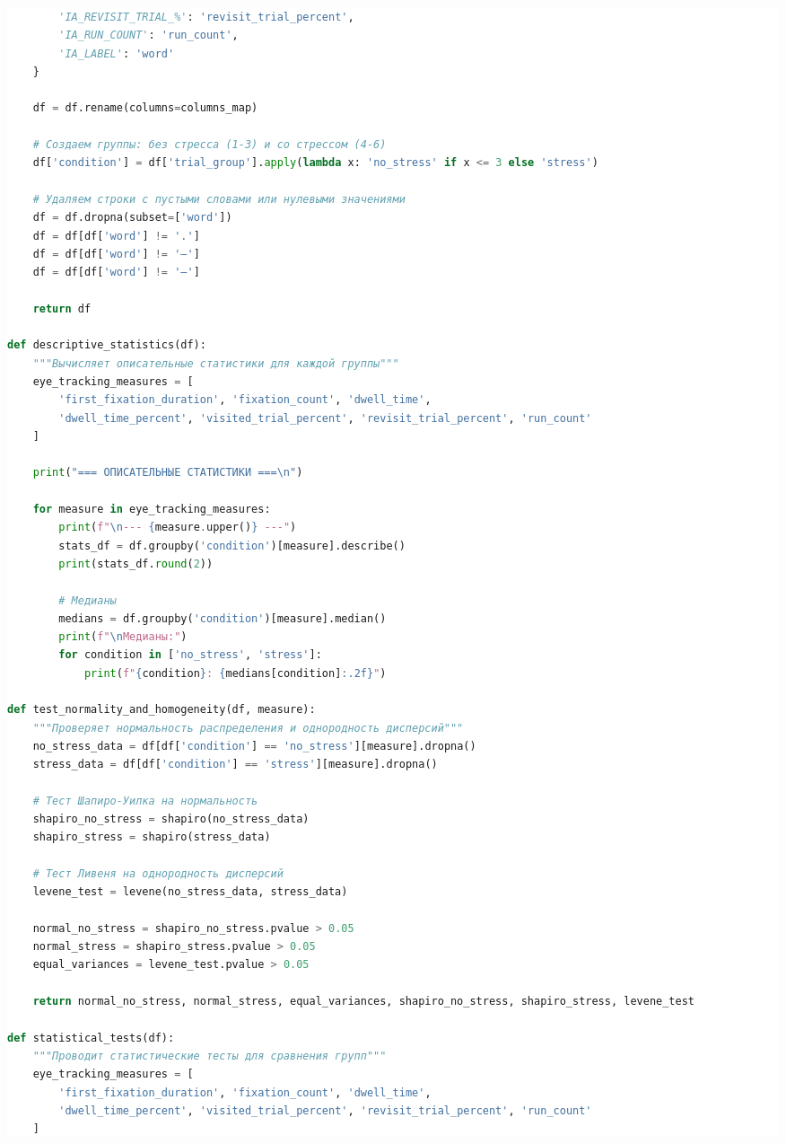 ```python
        'IA_REVISIT_TRIAL_%': 'revisit_trial_percent',
        'IA_RUN_COUNT': 'run_count',
        'IA_LABEL': 'word'
    }
    
    df = df.rename(columns=columns_map)
    
    # Создаем группы: без стресса (1-3) и со стрессом (4-6)
    df['condition'] = df['trial_group'].apply(lambda x: 'no_stress' if x <= 3 else 'stress')
    
    # Удаляем строки с пустыми словами или нулевыми значениями
    df = df.dropna(subset=['word'])
    df = df[df['word'] != '.']
    df = df[df['word'] != '–']
    df = df[df['word'] != '—']
    
    return df

def descriptive_statistics(df):
    """Вычисляет описательные статистики для каждой группы"""
    eye_tracking_measures = [
        'first_fixation_duration', 'fixation_count', 'dwell_time', 
        'dwell_time_percent', 'visited_trial_percent', 'revisit_trial_percent', 'run_count'
    ]
    
    print("=== ОПИСАТЕЛЬНЫЕ СТАТИСТИКИ ===\n")
    
    for measure in eye_tracking_measures:
        print(f"\n--- {measure.upper()} ---")
        stats_df = df.groupby('condition')[measure].describe()
        print(stats_df.round(2))
        
        # Медианы
        medians = df.groupby('condition')[measure].median()
        print(f"\nМедианы:")
        for condition in ['no_stress', 'stress']:
            print(f"{condition}: {medians[condition]:.2f}")

def test_normality_and_homogeneity(df, measure):
    """Проверяет нормальность распределения и однородность дисперсий"""
    no_stress_data = df[df['condition'] == 'no_stress'][measure].dropna()
    stress_data = df[df['condition'] == 'stress'][measure].dropna()
    
    # Тест Шапиро-Уилка на нормальность
    shapiro_no_stress = shapiro(no_stress_data)
    shapiro_stress = shapiro(stress_data)
    
    # Тест Ливеня на однородность дисперсий
    levene_test = levene(no_stress_data, stress_data)
    
    normal_no_stress = shapiro_no_stress.pvalue > 0.05
    normal_stress = shapiro_stress.pvalue > 0.05
    equal_variances = levene_test.pvalue > 0.05
    
    return normal_no_stress, normal_stress, equal_variances, shapiro_no_stress, shapiro_stress, levene_test

def statistical_tests(df):
    """Проводит статистические тесты для сравнения групп"""
    eye_tracking_measures = [
        'first_fixation_duration', 'fixation_count', 'dwell_time', 
        'dwell_time_percent', 'visited_trial_percent', 'revisit_trial_percent', 'run_count'
    ]
```